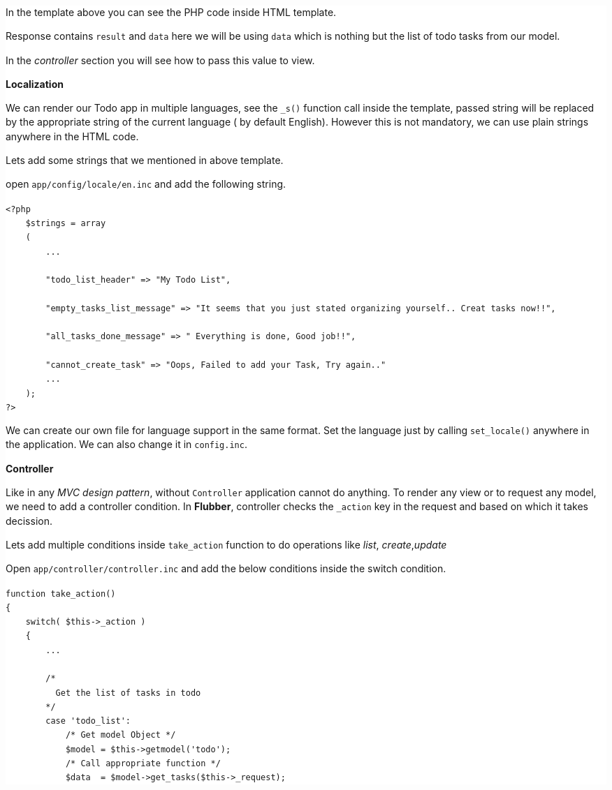 

In the template above you can see the PHP code inside HTML template.

  Response contains `result` and `data` here we will be using `data` which is nothing but the list of todo tasks from our model.
  
  In the *controller* section you will see how to pass this value to view.
  
 **Localization** 
  
  We can render our Todo app in multiple languages, see the `_s()` function call inside the template, passed string will be replaced by the appropriate string of the current language ( by default English). However this is not mandatory, we can use plain strings anywhere in the HTML code.   

  Lets add some strings that we mentioned in above template.
  
  open `app/config/locale/en.inc` and add the following string.

    <?php
        $strings = array
        (    
            ...
            
            "todo_list_header" => "My Todo List",
            
            "empty_tasks_list_message" => "It seems that you just stated organizing yourself.. Creat tasks now!!",
            
            "all_tasks_done_message" => " Everything is done, Good job!!",
            
            "cannot_create_task" => "Oops, Failed to add your Task, Try again.."
            ...
        );
    ?>

We can create our own file for language support in the same format. Set the language just by calling `set_locale()` anywhere in the application. We can also change it in `config.inc`.


**Controller**

Like in any *MVC design pattern*, without `Controller` application cannot do anything. To render any view or to request any model, we need to add a controller condition. In **Flubber**, controller checks the `_action` key in the request and based on which it takes decission.

Lets add multiple conditions inside `take_action` function to do operations like *list*, *create*,*update* 

Open `app/controller/controller.inc` and add the below conditions inside the switch condition.

    function take_action()
    {
        switch( $this->_action )
        {                
            ...            
            
            /*
              Get the list of tasks in todo
            */
            case 'todo_list':
                /* Get model Object */
                $model = $this->getmodel('todo');
                /* Call appropriate function */
                $data  = $model->get_tasks($this->_request); 
                